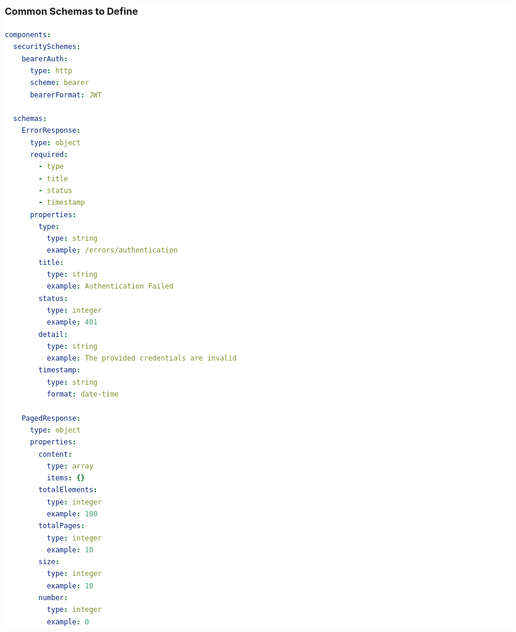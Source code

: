 ### Common Schemas to Define

```yaml
components:
  securitySchemes:
    bearerAuth:
      type: http
      scheme: bearer
      bearerFormat: JWT
      
  schemas:
    ErrorResponse:
      type: object
      required:
        - type
        - title
        - status
        - timestamp
      properties:
        type:
          type: string
          example: /errors/authentication
        title:
          type: string
          example: Authentication Failed
        status:
          type: integer
          example: 401
        detail:
          type: string
          example: The provided credentials are invalid
        timestamp:
          type: string
          format: date-time
          
    PagedResponse:
      type: object
      properties:
        content:
          type: array
          items: {}
        totalElements:
          type: integer
          example: 100
        totalPages:
          type: integer
          example: 10
        size:
          type: integer
          example: 10
        number:
          type: integer
          example: 0
```
